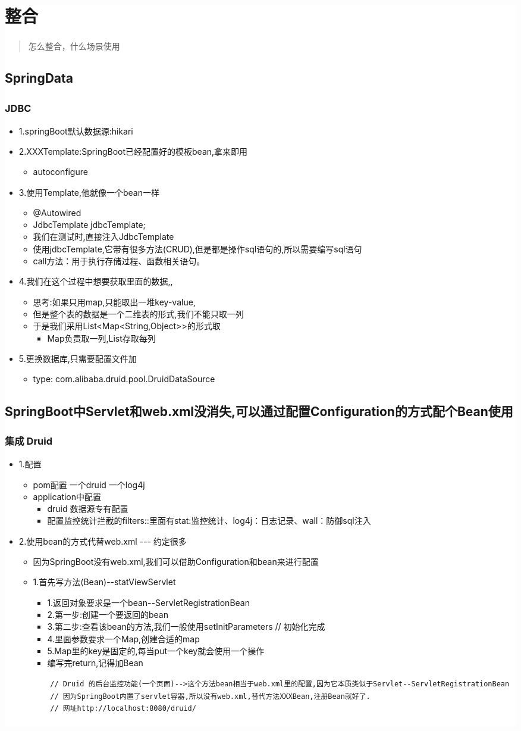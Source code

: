 # 整合
> 怎么整合，什么场景使用
> 



## SpringData
### JDBC
- 1.springBoot默认数据源:hikari
- 2.XXXTemplate:SpringBoot已经配置好的模板bean,拿来即用
  - autoconfigure 

- 3.使用Template,他就像一个bean一样
  -   @Autowired
  -   JdbcTemplate jdbcTemplate;
  - 我们在测试时,直接注入JdbcTemplate
  - 使用jdbcTemplate,它带有很多方法(CRUD),但是都是操作sql语句的,所以需要编写sql语句
  - call方法：用于执行存储过程、函数相关语句。
  
- 4.我们在这个过程中想要获取里面的数据,,
  - 思考:如果只用map,只能取出一堆key-value,
  - 但是整个表的数据是一个二维表的形式,我们不能只取一列
  - 于是我们采用List<Map<String,Object>>的形式取
    - Map负责取一列,List存取每列


- 5.更换数据库,只需要配置文件加
  - type: com.alibaba.druid.pool.DruidDataSource
  
## SpringBoot中Servlet和web.xml没消失,可以通过配置Configuration的方式配个Bean使用

### 集成 Druid
- 1.配置
  - pom配置 一个druid 一个log4j
  - application中配置
    - druid 数据源专有配置
    - 配置监控统计拦截的filters::里面有stat:监控统计、log4j：日志记录、wall：防御sql注入

- 2.使用bean的方式代替web.xml --- 约定很多
  - 因为SpringBoot没有web.xml,我们可以借助Configuration和bean来进行配置
  - 1.首先写方法(Bean)--statViewServlet
    - 1.返回对象要求是一个bean--ServletRegistrationBean
    - 2.第一步:创建一个要返回的bean
    - 3.第二步:查看该bean的方法,我们一般使用setInitParameters  // 初始化完成
    - 4.里面参数要求一个Map,创建合适的map
    - 5.Map里的key是固定的,每当put一个key就会使用一个操作
    - 编写完return,记得加Bean
  
    ```
        // Druid 的后台监控功能(一个页面)-->这个方法bean相当于web.xml里的配置,因为它本质类似于Servlet--ServletRegistrationBean
        // 因为SpringBoot内置了servlet容器,所以没有web.xml,替代方法XXXBean,注册Bean就好了.
        // 网址http://localhost:8080/druid/
    